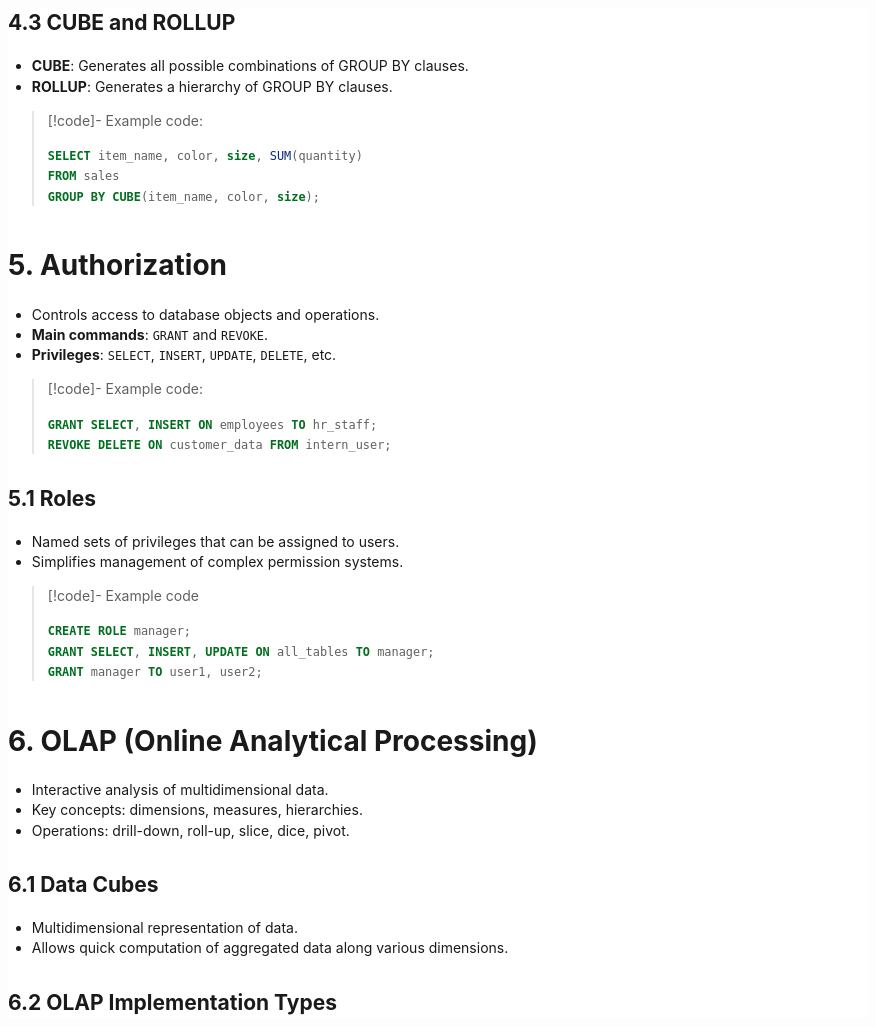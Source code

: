 
## 4.3 CUBE and ROLLUP

- **CUBE**: Generates all possible combinations of GROUP BY clauses.
- **ROLLUP**: Generates a hierarchy of GROUP BY clauses.

> [!code]- Example code:
> ```sql
> SELECT item_name, color, size, SUM(quantity)
> FROM sales
> GROUP BY CUBE(item_name, color, size);
> ```


# 5. Authorization

- Controls access to database objects and operations.
- **Main commands**: `GRANT` and `REVOKE`.
- **Privileges**: `SELECT`, `INSERT`, `UPDATE`, `DELETE`, etc.

> [!code]- Example code:
> ```sql
> GRANT SELECT, INSERT ON employees TO hr_staff;
> REVOKE DELETE ON customer_data FROM intern_user;
> ```
> 

## 5.1 Roles

- Named sets of privileges that can be assigned to users.
- Simplifies management of complex permission systems.

> [!code]- Example code
> ```sql
> CREATE ROLE manager;
> GRANT SELECT, INSERT, UPDATE ON all_tables TO manager;
> GRANT manager TO user1, user2;
> ```


# 6. OLAP (Online Analytical Processing)

- Interactive analysis of multidimensional data.
- Key concepts: dimensions, measures, hierarchies.
- Operations: drill-down, roll-up, slice, dice, pivot.

## 6.1 Data Cubes

- Multidimensional representation of data.
- Allows quick computation of aggregated data along various dimensions.

## 6.2 OLAP Implementation Types
